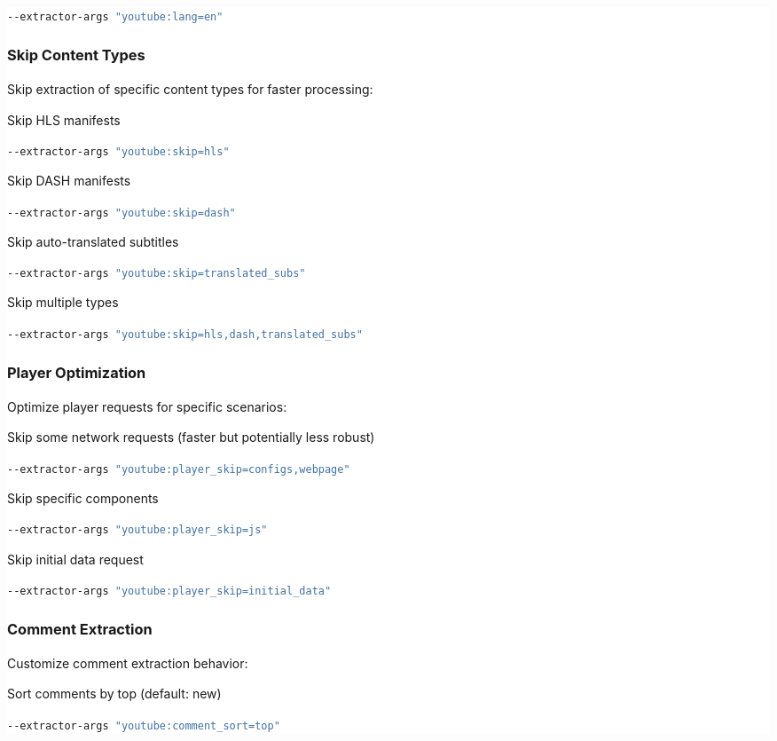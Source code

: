 ```bash
--extractor-args "youtube:lang=en"
```

### Skip Content Types

Skip extraction of specific content types for faster processing:

Skip HLS manifests

```bash
--extractor-args "youtube:skip=hls"
```

Skip DASH manifests

```bash
--extractor-args "youtube:skip=dash"
```

Skip auto-translated subtitles

```bash
--extractor-args "youtube:skip=translated_subs"
```

Skip multiple types

```bash
--extractor-args "youtube:skip=hls,dash,translated_subs"
```

### Player Optimization

Optimize player requests for specific scenarios:

Skip some network requests (faster but potentially less robust)

```bash
--extractor-args "youtube:player_skip=configs,webpage"
```

Skip specific components

```bash
--extractor-args "youtube:player_skip=js"
```

Skip initial data request

```bash
--extractor-args "youtube:player_skip=initial_data"
```

### Comment Extraction

Customize comment extraction behavior:

Sort comments by top (default: new)

```bash
--extractor-args "youtube:comment_sort=top"
```
